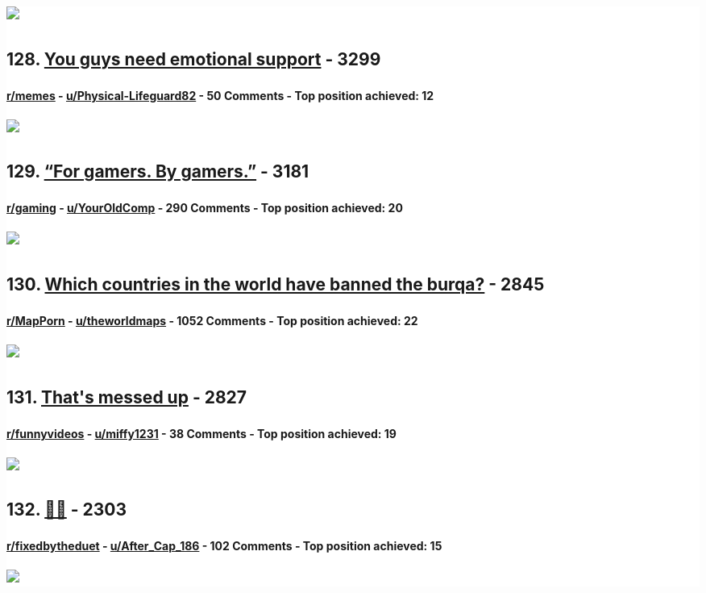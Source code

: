 <a href="https://v.redd.it/5hblbz06ye3c1"><img src="https://external-preview.redd.it/Ym1oMXJjM2x6ZTNjMYYtGKDKesaHK-k6MQy_SD5cYlX5n_82nsnMZfvWCPv0.png?width=140&amp;height=105&amp;crop=140:105,smart&amp;format=jpg&amp;v=enabled&amp;lthumb=true&amp;s=78b01f2f246d65407f831585aec688e8c03545c7"></img></a>

## 128. [You guys need emotional support](http://reddit.com/r/memes/comments/187d7vd/you_guys_need_emotional_support/) - 3299
#### [r/memes](http://reddit.com/r/memes) - [u/Physical-Lifeguard82](http://reddit.com/u/Physical-Lifeguard82) - 50 Comments - Top position achieved: 12

<a href="https://i.redd.it/oe5kx90qxf3c1.jpeg"><img src="https://a.thumbs.redditmedia.com/kx7Up5IwSCJOrmoJdfXEuU1Z9xuJj_QklB0-jbrUH70.jpg"></img></a>

## 129. [“For gamers. By gamers.”](http://reddit.com/r/gaming/comments/187ck93/for_gamers_by_gamers/) - 3181
#### [r/gaming](http://reddit.com/r/gaming) - [u/YourOldComp](http://reddit.com/u/YourOldComp) - 290 Comments - Top position achieved: 20

<a href="https://i.redd.it/n3hczyqwpf3c1.jpg"><img src="https://a.thumbs.redditmedia.com/QGOcBeA7JdZPiCA_PxnlBFG4EOBf-u2BoDSp2G3mdD8.jpg"></img></a>

## 130. [Which countries in the world have banned the burqa?](http://reddit.com/r/MapPorn/comments/187dyw2/which_countries_in_the_world_have_banned_the_burqa/) - 2845
#### [r/MapPorn](http://reddit.com/r/MapPorn) - [u/theworldmaps](http://reddit.com/u/theworldmaps) - 1052 Comments - Top position achieved: 22

<a href="https://i.redd.it/01zprhmo6g3c1.png"><img src="https://b.thumbs.redditmedia.com/R7-Tio7ilx3sevWYyM7SoBsrYSYAHac4WvaLeoK79Ko.jpg"></img></a>

## 131. [That's messed up](http://reddit.com/r/funnyvideos/comments/187wa05/thats_messed_up/) - 2827
#### [r/funnyvideos](http://reddit.com/r/funnyvideos) - [u/miffy1231](http://reddit.com/u/miffy1231) - 38 Comments - Top position achieved: 19

<a href="https://v.redd.it/qmrngxj7ik3c1"><img src="https://external-preview.redd.it/d2pjYXUyazlpazNjMaS3BpSzLKgjapigE1U6RRriM4nJD3evc9-BxaBPMiK7.png?width=140&amp;height=140&amp;crop=140:140,smart&amp;format=jpg&amp;v=enabled&amp;lthumb=true&amp;s=9b4ce303da958ad16291b05fd24fd8b2f1003f12"></img></a>

## 132. [🌟👃](http://reddit.com/r/fixedbytheduet/comments/187ehe2/_/) - 2303
#### [r/fixedbytheduet](http://reddit.com/r/fixedbytheduet) - [u/After_Cap_186](http://reddit.com/u/After_Cap_186) - 102 Comments - Top position achieved: 15

<a href="https://v.redd.it/qud8p9e1dg3c1"><img src="https://external-preview.redd.it/OGlnMjZkbzJkZzNjMS4WfZuYDnL8RSIGCIJYX20R467p-9BqM6vyDw29wr4S.png?width=140&amp;height=140&amp;crop=140:140,smart&amp;format=jpg&amp;v=enabled&amp;lthumb=true&amp;s=853472f55a5f60a670902283d176cb692ea1cd9a"></img></a>

